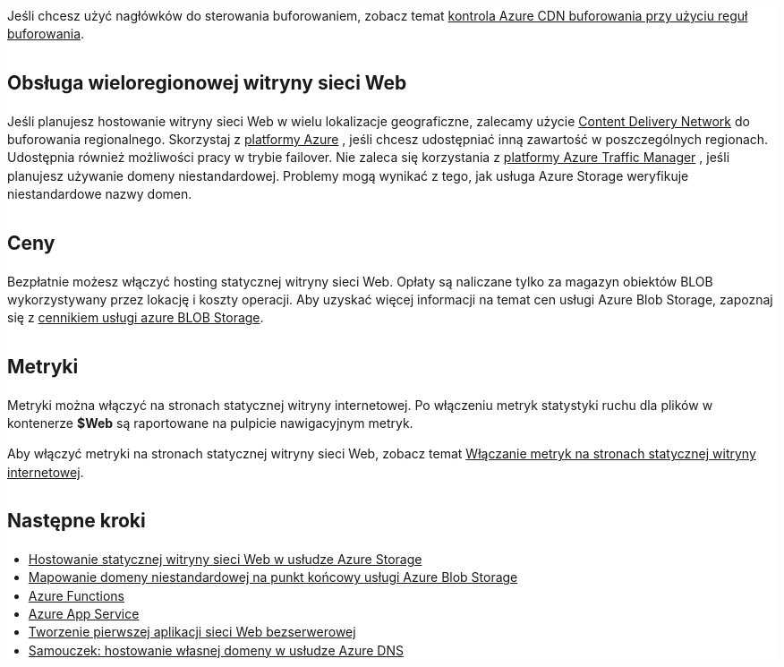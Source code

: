 Jeśli chcesz użyć nagłówków do sterowania buforowaniem, zobacz temat [kontrola Azure CDN buforowania przy użyciu reguł buforowania](../../cdn/cdn-caching-rules.md).

## <a name="multi-region-website-hosting"></a>Obsługa wieloregionowej witryny sieci Web

Jeśli planujesz hostowanie witryny sieci Web w wielu lokalizacje geograficzne, zalecamy użycie [Content Delivery Network](../../cdn/index.yml) do buforowania regionalnego. Skorzystaj z [platformy Azure](../../frontdoor/index.yml) , jeśli chcesz udostępniać inną zawartość w poszczególnych regionach. Udostępnia również możliwości pracy w trybie failover. Nie zaleca się korzystania z [platformy Azure Traffic Manager](../../traffic-manager/index.yml) , jeśli planujesz używanie domeny niestandardowej. Problemy mogą wynikać z tego, jak usługa Azure Storage weryfikuje niestandardowe nazwy domen.


## <a name="pricing"></a>Ceny

Bezpłatnie możesz włączyć hosting statycznej witryny sieci Web. Opłaty są naliczane tylko za magazyn obiektów BLOB wykorzystywany przez lokację i koszty operacji. Aby uzyskać więcej informacji na temat cen usługi Azure Blob Storage, zapoznaj się z [cennikiem usługi azure BLOB Storage](https://azure.microsoft.com/pricing/details/storage/blobs/).

## <a name="metrics"></a>Metryki

Metryki można włączyć na stronach statycznej witryny internetowej. Po włączeniu metryk statystyki ruchu dla plików w kontenerze **$Web** są raportowane na pulpicie nawigacyjnym metryk.

Aby włączyć metryki na stronach statycznej witryny sieci Web, zobacz temat [Włączanie metryk na stronach statycznej witryny internetowej](storage-blob-static-website-how-to.md#metrics).

## <a name="next-steps"></a>Następne kroki

* [Hostowanie statycznej witryny sieci Web w usłudze Azure Storage](storage-blob-static-website-how-to.md)
* [Mapowanie domeny niestandardowej na punkt końcowy usługi Azure Blob Storage](storage-custom-domain-name.md)
* [Azure Functions](../../azure-functions/functions-overview.md)
* [Azure App Service](../../app-service/overview.md)
* [Tworzenie pierwszej aplikacji sieci Web bezserwerowej](/azure/functions/tutorial-static-website-serverless-api-with-database)
* [Samouczek: hostowanie własnej domeny w usłudze Azure DNS](../../dns/dns-delegate-domain-azure-dns.md)